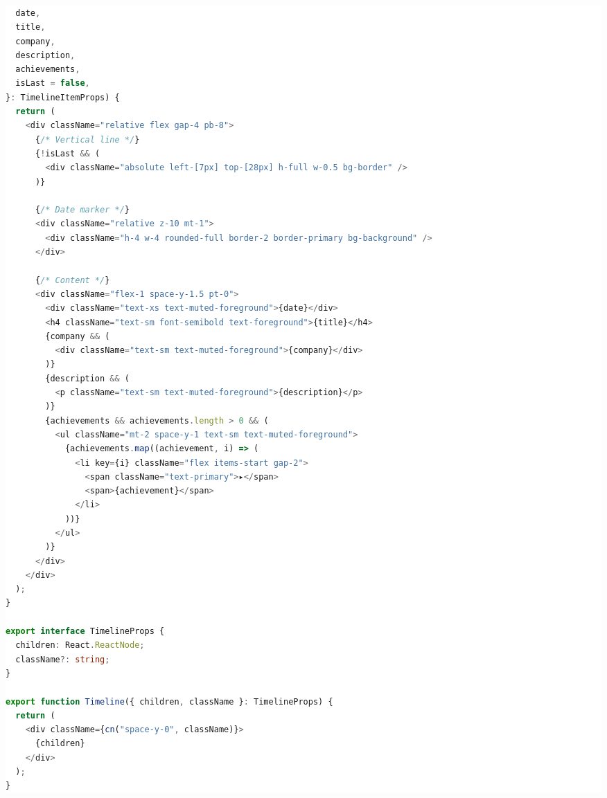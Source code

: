 ```typescript
  date,
  title,
  company,
  description,
  achievements,
  isLast = false,
}: TimelineItemProps) {
  return (
    <div className="relative flex gap-4 pb-8">
      {/* Vertical line */}
      {!isLast && (
        <div className="absolute left-[7px] top-[28px] h-full w-0.5 bg-border" />
      )}

      {/* Date marker */}
      <div className="relative z-10 mt-1">
        <div className="h-4 w-4 rounded-full border-2 border-primary bg-background" />
      </div>

      {/* Content */}
      <div className="flex-1 space-y-1.5 pt-0">
        <div className="text-xs text-muted-foreground">{date}</div>
        <h4 className="text-sm font-semibold text-foreground">{title}</h4>
        {company && (
          <div className="text-sm text-muted-foreground">{company}</div>
        )}
        {description && (
          <p className="text-sm text-muted-foreground">{description}</p>
        )}
        {achievements && achievements.length > 0 && (
          <ul className="mt-2 space-y-1 text-sm text-muted-foreground">
            {achievements.map((achievement, i) => (
              <li key={i} className="flex items-start gap-2">
                <span className="text-primary">▸</span>
                <span>{achievement}</span>
              </li>
            ))}
          </ul>
        )}
      </div>
    </div>
  );
}

export interface TimelineProps {
  children: React.ReactNode;
  className?: string;
}

export function Timeline({ children, className }: TimelineProps) {
  return (
    <div className={cn("space-y-0", className)}>
      {children}
    </div>
  );
}
```
